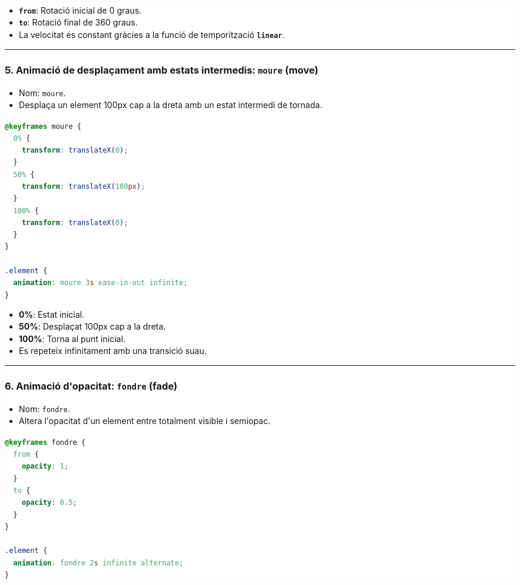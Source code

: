 - **`from`**: Rotació inicial de 0 graus.
- **`to`**: Rotació final de 360 graus.
- La velocitat és constant gràcies a la funció de temporització **`linear`**.

---

### **5. Animació de desplaçament amb estats intermedis**: `moure` (move)

- Nom: `moure`.  
- Desplaça un element 100px cap a la dreta amb un estat intermedi de tornada.

```css
@keyframes moure {
  0% {
    transform: translateX(0);
  }
  50% {
    transform: translateX(100px);
  }
  100% {
    transform: translateX(0);
  }
}

.element {
  animation: moure 3s ease-in-out infinite;
}
```

- **0%**: Estat inicial.
- **50%**: Desplaçat 100px cap a la dreta.
- **100%**: Torna al punt inicial.
- Es repeteix infinitament amb una transició suau.

---

### **6. Animació d'opacitat**: `fondre` (fade)

- Nom: `fondre`.  
- Altera l'opacitat d'un element entre totalment visible i semiopac.

```css
@keyframes fondre {
  from {
    opacity: 1;
  }
  to {
    opacity: 0.5;
  }
}

.element {
  animation: fondre 2s infinite alternate;
}
```

